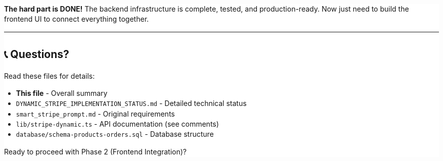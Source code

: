 **The hard part is DONE!** The backend infrastructure is complete, tested, and production-ready. Now just need to build the frontend UI to connect everything together.

---

## 📞 Questions?

Read these files for details:
- **This file** - Overall summary
- `DYNAMIC_STRIPE_IMPLEMENTATION_STATUS.md` - Detailed technical status
- `smart_stripe_prompt.md` - Original requirements
- `lib/stripe-dynamic.ts` - API documentation (see comments)
- `database/schema-products-orders.sql` - Database structure

Ready to proceed with Phase 2 (Frontend Integration)?
